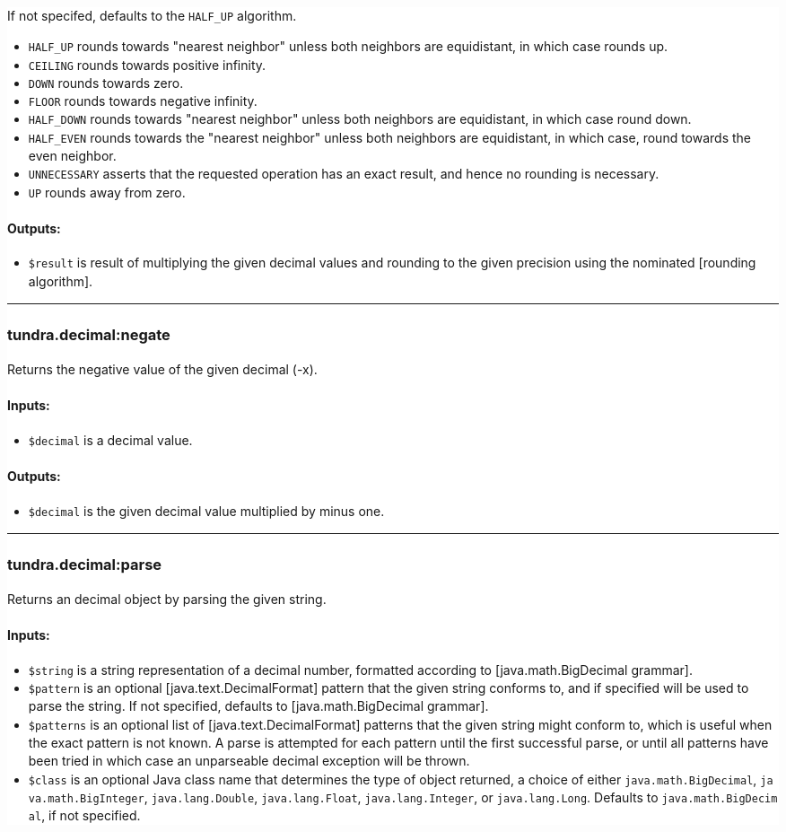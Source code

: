   If not specifed, defaults to the `HALF_UP` algorithm.
  * `HALF_UP` rounds towards "nearest neighbor" unless both
    neighbors are equidistant, in which case rounds up.
  * `CEILING` rounds towards positive infinity.
  * `DOWN` rounds towards zero.
  * `FLOOR` rounds towards negative infinity.
  * `HALF_DOWN` rounds towards "nearest neighbor" unless both
    neighbors are equidistant, in which case round down.
  * `HALF_EVEN` rounds towards the "nearest neighbor" unless both
    neighbors are equidistant, in which case, round towards the
    even neighbor.
  * `UNNECESSARY` asserts that the requested operation has an exact
    result, and hence no rounding is necessary.
  * `UP` rounds away from zero.

#### Outputs:

* `$result` is result of multiplying the given decimal values
  and rounding to the given precision using the nominated
  [rounding algorithm].

---

### tundra.decimal:negate

Returns the negative value of the given decimal (-x).

#### Inputs:

* `$decimal` is a decimal value.

#### Outputs:

* `$decimal` is the given decimal value multiplied
  by minus one.

---

### tundra.decimal:parse

Returns an decimal object by parsing the given string.

#### Inputs:

* `$string` is a string representation of a decimal number, formatted
  according to [java.math.BigDecimal grammar].
* `$pattern` is an optional [java.text.DecimalFormat] pattern that the
  given string conforms to, and if specified will be used to parse the
  string. If not specified, defaults to [java.math.BigDecimal grammar].
* `$patterns` is an optional list of [java.text.DecimalFormat] patterns
  that the given string might conform to, which is useful when the exact
  pattern is not known. A parse is attempted for each pattern until the
  first successful parse, or until all patterns have been tried in which
  case an unparseable decimal exception will be thrown.
* `$class` is an optional Java class name that determines the type of
  object returned, a choice of either `java.math.BigDecimal`,
  `java.math.BigInteger`, `java.lang.Double`, `java.lang.Float`,
  `java.lang.Integer`, or `java.lang.Long`. Defaults to `java.math.BigDecimal`,
  if not specified.
